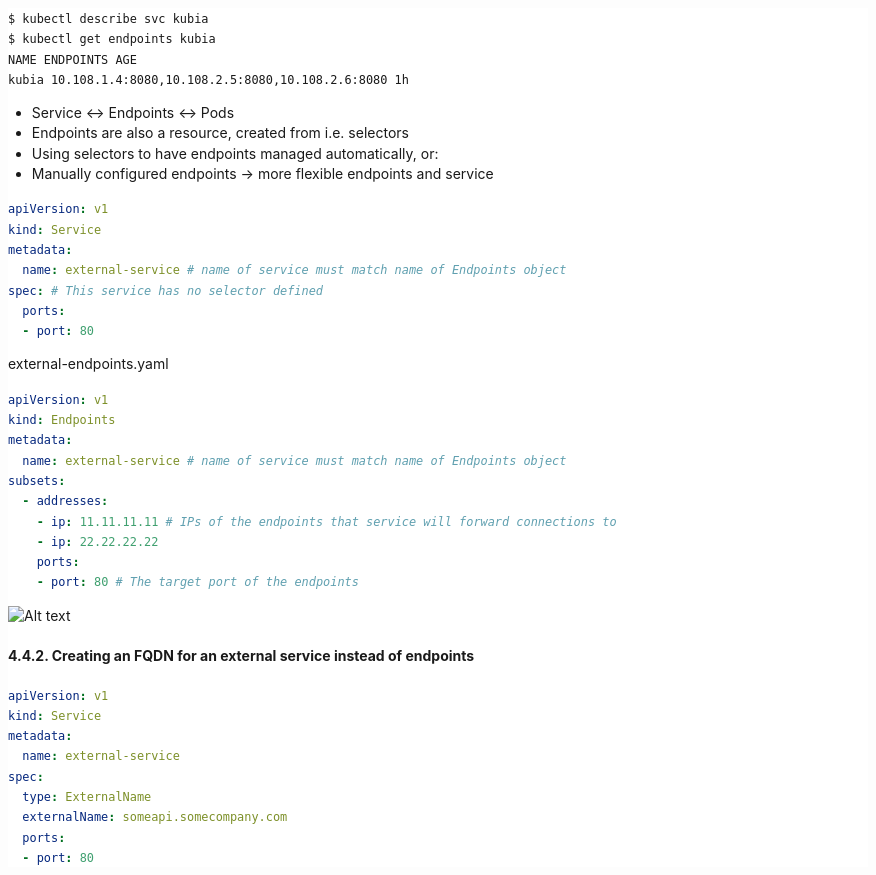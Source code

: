 ```bash
$ kubectl describe svc kubia
$ kubectl get endpoints kubia
NAME ENDPOINTS AGE
kubia 10.108.1.4:8080,10.108.2.5:8080,10.108.2.6:8080 1h
```

- Service <-> Endpoints <-> Pods
- Endpoints are also a resource, created from i.e. selectors
- Using selectors to have endpoints managed automatically, or:
- Manually configured endpoints -> more flexible endpoints and service

```yaml
apiVersion: v1
kind: Service
metadata:
  name: external-service # name of service must match name of Endpoints object
spec: # This service has no selector defined
  ports:
  - port: 80
```

external-endpoints.yaml

```yaml
apiVersion: v1
kind: Endpoints
metadata:
  name: external-service # name of service must match name of Endpoints object
subsets:
  - addresses:
    - ip: 11.11.11.11 # IPs of the endpoints that service will forward connections to
    - ip: 22.22.22.22
    ports:
    - port: 80 # The target port of the endpoints
```

![Alt text](./images/luksa-service-ext-endpoints.png)

####  4.4.2. <a name='CreatinganFQDNforanexternalserviceinsteadofendpoints'></a>Creating an FQDN for an external service instead of endpoints

```yaml
apiVersion: v1
kind: Service
metadata:
  name: external-service
spec:
  type: ExternalName
  externalName: someapi.somecompany.com
  ports:
  - port: 80
```
